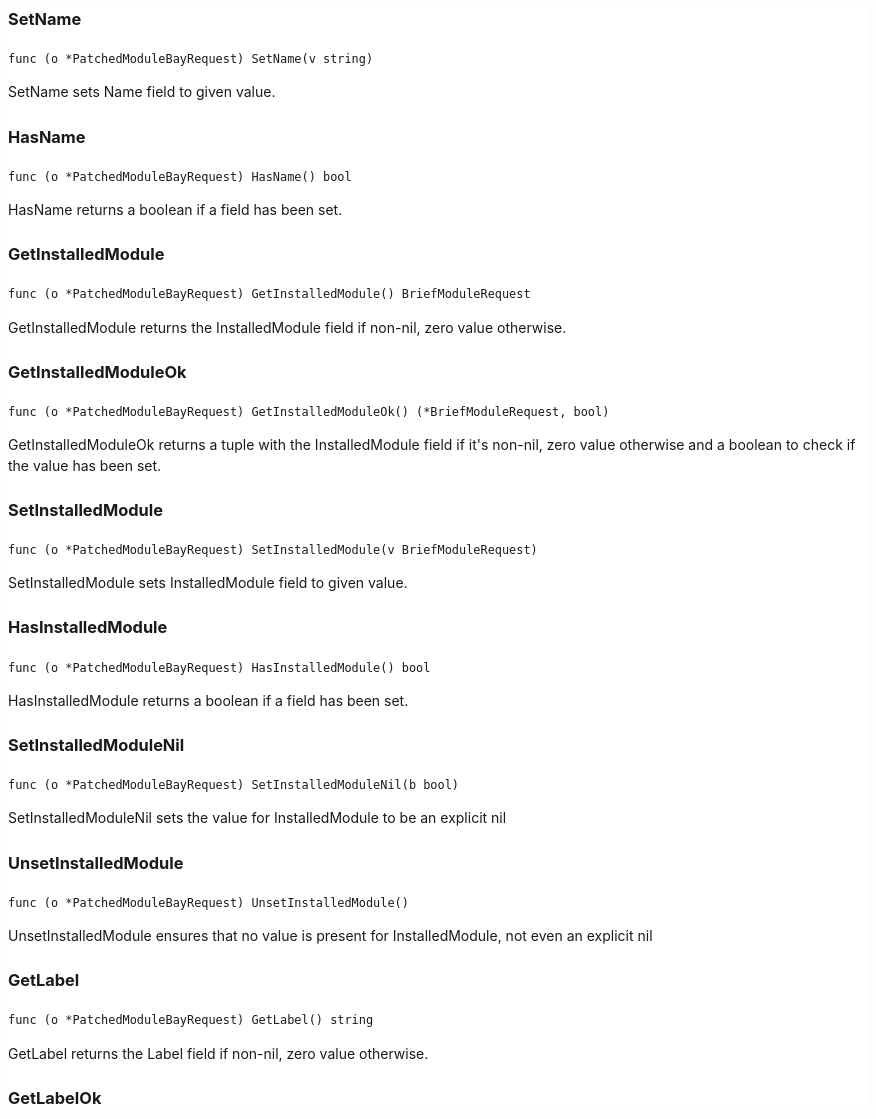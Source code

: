 ### SetName

`func (o *PatchedModuleBayRequest) SetName(v string)`

SetName sets Name field to given value.

### HasName

`func (o *PatchedModuleBayRequest) HasName() bool`

HasName returns a boolean if a field has been set.

### GetInstalledModule

`func (o *PatchedModuleBayRequest) GetInstalledModule() BriefModuleRequest`

GetInstalledModule returns the InstalledModule field if non-nil, zero value otherwise.

### GetInstalledModuleOk

`func (o *PatchedModuleBayRequest) GetInstalledModuleOk() (*BriefModuleRequest, bool)`

GetInstalledModuleOk returns a tuple with the InstalledModule field if it's non-nil, zero value otherwise
and a boolean to check if the value has been set.

### SetInstalledModule

`func (o *PatchedModuleBayRequest) SetInstalledModule(v BriefModuleRequest)`

SetInstalledModule sets InstalledModule field to given value.

### HasInstalledModule

`func (o *PatchedModuleBayRequest) HasInstalledModule() bool`

HasInstalledModule returns a boolean if a field has been set.

### SetInstalledModuleNil

`func (o *PatchedModuleBayRequest) SetInstalledModuleNil(b bool)`

 SetInstalledModuleNil sets the value for InstalledModule to be an explicit nil

### UnsetInstalledModule
`func (o *PatchedModuleBayRequest) UnsetInstalledModule()`

UnsetInstalledModule ensures that no value is present for InstalledModule, not even an explicit nil
### GetLabel

`func (o *PatchedModuleBayRequest) GetLabel() string`

GetLabel returns the Label field if non-nil, zero value otherwise.

### GetLabelOk
